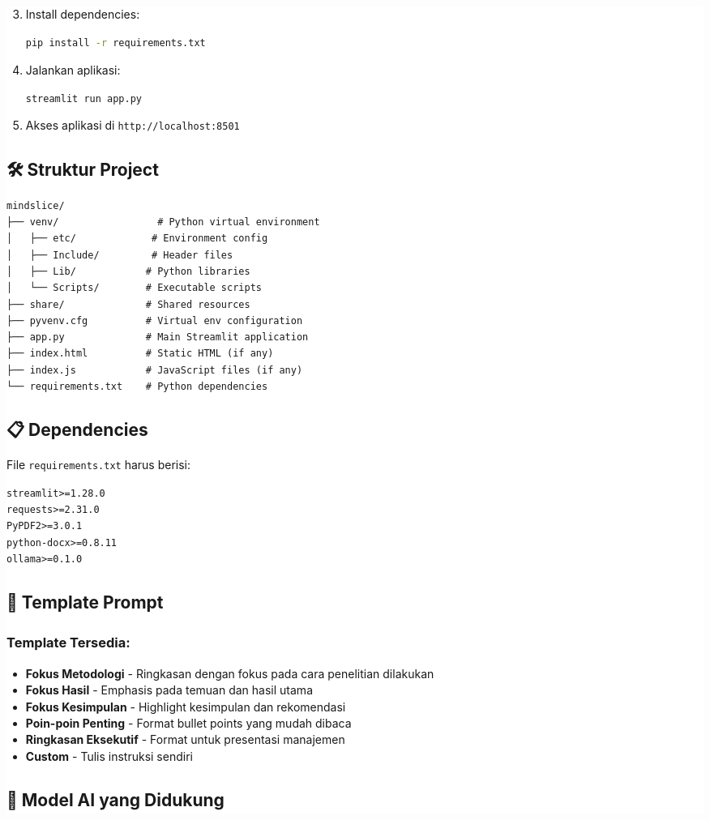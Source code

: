 3. Install dependencies:
   ```bash
   pip install -r requirements.txt
   ```

4. Jalankan aplikasi:
   ```bash
   streamlit run app.py
   ```

5. Akses aplikasi di `http://localhost:8501`

## 🛠️ Struktur Project

```
mindslice/
├── venv/                 # Python virtual environment
│   ├── etc/             # Environment config
│   ├── Include/         # Header files
│   ├── Lib/            # Python libraries
│   └── Scripts/        # Executable scripts
├── share/              # Shared resources
├── pyvenv.cfg          # Virtual env configuration
├── app.py              # Main Streamlit application
├── index.html          # Static HTML (if any)
├── index.js            # JavaScript files (if any)
└── requirements.txt    # Python dependencies
```

## 📋 Dependencies

File `requirements.txt` harus berisi:

```txt
streamlit>=1.28.0
requests>=2.31.0
PyPDF2>=3.0.1
python-docx>=0.8.11
ollama>=0.1.0
```

## 🎯 Template Prompt

### Template Tersedia:
- **Fokus Metodologi** - Ringkasan dengan fokus pada cara penelitian dilakukan
- **Fokus Hasil** - Emphasis pada temuan dan hasil utama
- **Fokus Kesimpulan** - Highlight kesimpulan dan rekomendasi
- **Poin-poin Penting** - Format bullet points yang mudah dibaca
- **Ringkasan Eksekutif** - Format untuk presentasi manajemen
- **Custom** - Tulis instruksi sendiri

## 🤖 Model AI yang Didukung
